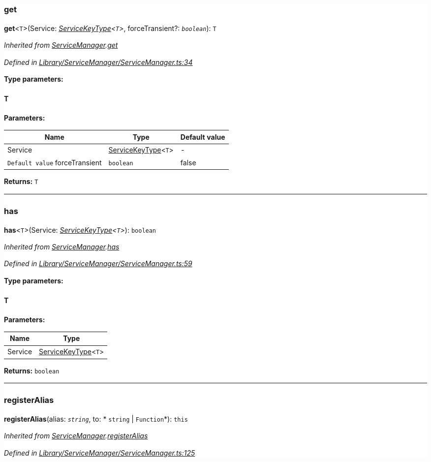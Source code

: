 ###  get

**get**<`T`>(Service: *[ServiceKeyType]()<`T`>*, forceTransient?: *`boolean`*): `T`

*Inherited from [ServiceManager](servicemanager).[get](servicemanager#get)*

*Defined in [Library/ServiceManager/ServiceManager.ts:34](https://github.com/SpoonX/stix/blob/e27bbb3/src/Library/ServiceManager/ServiceManager.ts#L34)*

**Type parameters:**

#### T 
**Parameters:**

| Name | Type | Default value |
| ------ | ------ | ------ |
| Service | [ServiceKeyType]()<`T`> | - |
| `Default value` forceTransient | `boolean` | false |

**Returns:** `T`

___
<a id="has"></a>

###  has

**has**<`T`>(Service: *[ServiceKeyType]()<`T`>*): `boolean`

*Inherited from [ServiceManager](servicemanager).[has](servicemanager#has)*

*Defined in [Library/ServiceManager/ServiceManager.ts:59](https://github.com/SpoonX/stix/blob/e27bbb3/src/Library/ServiceManager/ServiceManager.ts#L59)*

**Type parameters:**

#### T 
**Parameters:**

| Name | Type |
| ------ | ------ |
| Service | [ServiceKeyType]()<`T`> |

**Returns:** `boolean`

___
<a id="registeralias"></a>

###  registerAlias

**registerAlias**(alias: *`string`*, to: * `string` &#124; `Function`*): `this`

*Inherited from [ServiceManager](servicemanager).[registerAlias](servicemanager#registeralias)*

*Defined in [Library/ServiceManager/ServiceManager.ts:125](https://github.com/SpoonX/stix/blob/e27bbb3/src/Library/ServiceManager/ServiceManager.ts#L125)*
